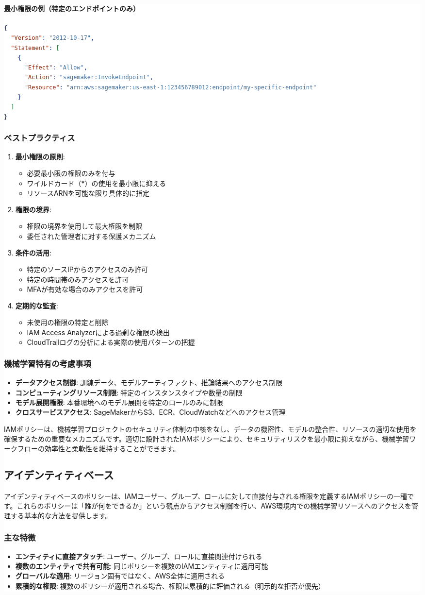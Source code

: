 #### 最小権限の例（特定のエンドポイントのみ）
```json
{
  "Version": "2012-10-17",
  "Statement": [
    {
      "Effect": "Allow",
      "Action": "sagemaker:InvokeEndpoint",
      "Resource": "arn:aws:sagemaker:us-east-1:123456789012:endpoint/my-specific-endpoint"
    }
  ]
}
```

### ベストプラクティス

1. **最小権限の原則**:
   - 必要最小限の権限のみを付与
   - ワイルドカード（*）の使用を最小限に抑える
   - リソースARNを可能な限り具体的に指定

2. **権限の境界**:
   - 権限の境界を使用して最大権限を制限
   - 委任された管理者に対する保護メカニズム

3. **条件の活用**:
   - 特定のソースIPからのアクセスのみ許可
   - 特定の時間帯のみアクセスを許可
   - MFAが有効な場合のみアクセスを許可

4. **定期的な監査**:
   - 未使用の権限の特定と削除
   - IAM Access Analyzerによる過剰な権限の検出
   - CloudTrailログの分析による実際の使用パターンの把握

### 機械学習特有の考慮事項

- **データアクセス制御**: 訓練データ、モデルアーティファクト、推論結果へのアクセス制限
- **コンピューティングリソース制限**: 特定のインスタンスタイプや数量の制限
- **モデル展開権限**: 本番環境へのモデル展開を特定のロールのみに制限
- **クロスサービスアクセス**: SageMakerからS3、ECR、CloudWatchなどへのアクセス管理

IAMポリシーは、機械学習プロジェクトのセキュリティ体制の中核をなし、データの機密性、モデルの整合性、リソースの適切な使用を確保するための重要なメカニズムです。適切に設計されたIAMポリシーにより、セキュリティリスクを最小限に抑えながら、機械学習ワークフローの効率性と柔軟性を維持することができます。

## アイデンティティベース

アイデンティティベースのポリシーは、IAMユーザー、グループ、ロールに対して直接付与される権限を定義するIAMポリシーの一種です。これらのポリシーは「誰が何をできるか」という観点からアクセス制御を行い、AWS環境内での機械学習リソースへのアクセスを管理する基本的な方法を提供します。

### 主な特徴

- **エンティティに直接アタッチ**: ユーザー、グループ、ロールに直接関連付けられる
- **複数のエンティティで共有可能**: 同じポリシーを複数のIAMエンティティに適用可能
- **グローバルな適用**: リージョン固有ではなく、AWS全体に適用される
- **累積的な権限**: 複数のポリシーが適用される場合、権限は累積的に評価される（明示的な拒否が優先）
